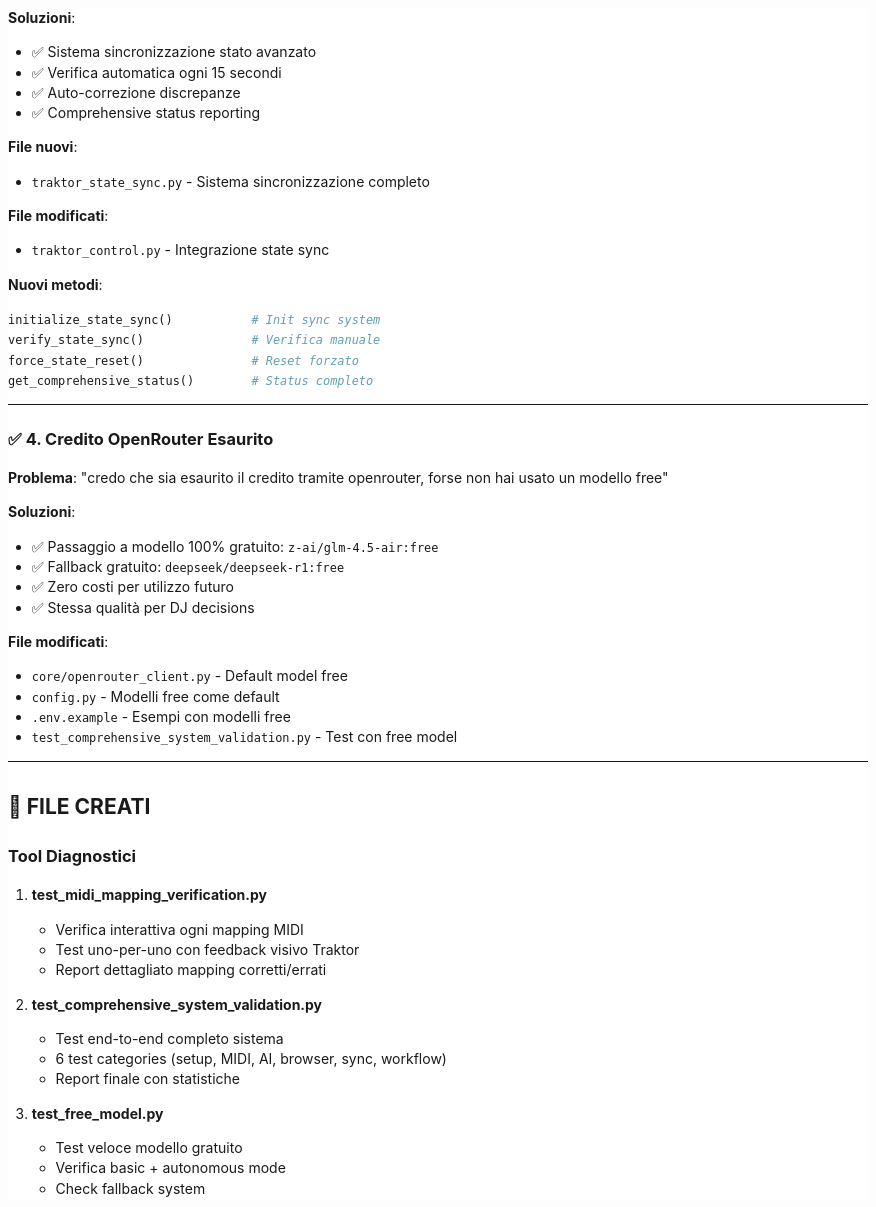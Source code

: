 **Soluzioni**:
- ✅ Sistema sincronizzazione stato avanzato
- ✅ Verifica automatica ogni 15 secondi
- ✅ Auto-correzione discrepanze
- ✅ Comprehensive status reporting

**File nuovi**:
- `traktor_state_sync.py` - Sistema sincronizzazione completo

**File modificati**:
- `traktor_control.py` - Integrazione state sync

**Nuovi metodi**:
```python
initialize_state_sync()           # Init sync system
verify_state_sync()               # Verifica manuale
force_state_reset()               # Reset forzato
get_comprehensive_status()        # Status completo
```

---

### ✅ 4. Credito OpenRouter Esaurito
**Problema**: "credo che sia esaurito il credito tramite openrouter, forse non hai usato un modello free"

**Soluzioni**:
- ✅ Passaggio a modello 100% gratuito: `z-ai/glm-4.5-air:free`
- ✅ Fallback gratuito: `deepseek/deepseek-r1:free`
- ✅ Zero costi per utilizzo futuro
- ✅ Stessa qualità per DJ decisions

**File modificati**:
- `core/openrouter_client.py` - Default model free
- `config.py` - Modelli free come default
- `.env.example` - Esempi con modelli free
- `test_comprehensive_system_validation.py` - Test con free model

---

## 📁 FILE CREATI

### Tool Diagnostici
1. **test_midi_mapping_verification.py**
   - Verifica interattiva ogni mapping MIDI
   - Test uno-per-uno con feedback visivo Traktor
   - Report dettagliato mapping corretti/errati

2. **test_comprehensive_system_validation.py**
   - Test end-to-end completo sistema
   - 6 test categories (setup, MIDI, AI, browser, sync, workflow)
   - Report finale con statistiche

3. **test_free_model.py**
   - Test veloce modello gratuito
   - Verifica basic + autonomous mode
   - Check fallback system
